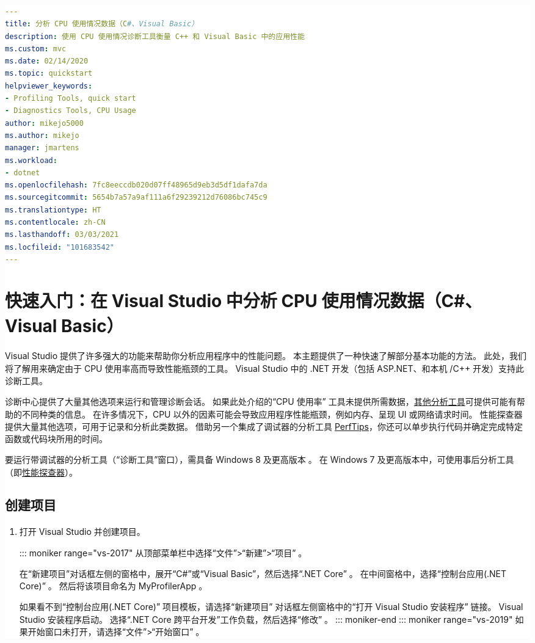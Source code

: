 ```yaml
---
title: 分析 CPU 使用情况数据（C#、Visual Basic）
description: 使用 CPU 使用情况诊断工具衡量 C++ 和 Visual Basic 中的应用性能
ms.custom: mvc
ms.date: 02/14/2020
ms.topic: quickstart
helpviewer_keywords:
- Profiling Tools, quick start
- Diagnostics Tools, CPU Usage
author: mikejo5000
ms.author: mikejo
manager: jmartens
ms.workload:
- dotnet
ms.openlocfilehash: 7fc8eeccdb020d07ff48965d9eb3d5df1dafa7da
ms.sourcegitcommit: 5654b7a57a9af111a6f29239212d76086bc745c9
ms.translationtype: HT
ms.contentlocale: zh-CN
ms.lasthandoff: 03/03/2021
ms.locfileid: "101683542"
---
```

# <a name="quickstart-analyze-cpu-usage-data-in-visual-studio-c-visual-basic"></a>快速入门：在 Visual Studio 中分析 CPU 使用情况数据（C#、Visual Basic）

Visual Studio 提供了许多强大的功能来帮助你分析应用程序中的性能问题。 本主题提供了一种快速了解部分基本功能的方法。 此处，我们将了解用来确定由于 CPU 使用率高而导致性能瓶颈的工具。 Visual Studio 中的 .NET 开发（包括 ASP.NET、和本机 /C++ 开发）支持此诊断工具。

诊断中心提供了大量其他选项来运行和管理诊断会话。 如果此处介绍的“CPU 使用率”  工具未提供所需数据，[其他分析工具](../profiling/profiling-feature-tour.md)可提供可能有帮助的不同种类的信息。 在许多情况下，CPU 以外的因素可能会导致应用程序性能瓶颈，例如内存、呈现 UI 或网络请求时间。 性能探查器提供大量其他选项，可用于记录和分析此类数据。 借助另一个集成了调试器的分析工具 [PerfTips](../profiling/perftips.md)，你还可以单步执行代码并确定完成特定函数或代码块所用的时间。

要运行带调试器的分析工具（“诊断工具”窗口），需具备 Windows 8 及更高版本  。 在 Windows 7 及更高版本中，可使用事后分析工具（即[性能探查器](../profiling/profiling-feature-tour.md)）。

## <a name="create-a-project"></a>创建项目

1. 打开 Visual Studio 并创建项目。

   ::: moniker range="vs-2017"
   从顶部菜单栏中选择“文件”>“新建”>“项目”    。

   在“新建项目”对话框左侧的窗格中，展开“C#”或“Visual Basic”，然后选择“.NET Core”     。 在中间窗格中，选择“控制台应用(.NET Core)”  。 然后将该项目命名为 MyProfilerApp  。

   如果看不到“控制台应用(.NET Core)”  项目模板，请选择“新建项目”  对话框左侧窗格中的“打开 Visual Studio 安装程序”  链接。 Visual Studio 安装程序启动。 选择“.NET Core 跨平台开发”工作负载，然后选择“修改”   。
   ::: moniker-end
   ::: moniker range="vs-2019"
   如果开始窗口未打开，请选择“文件”>“开始窗口”   。
